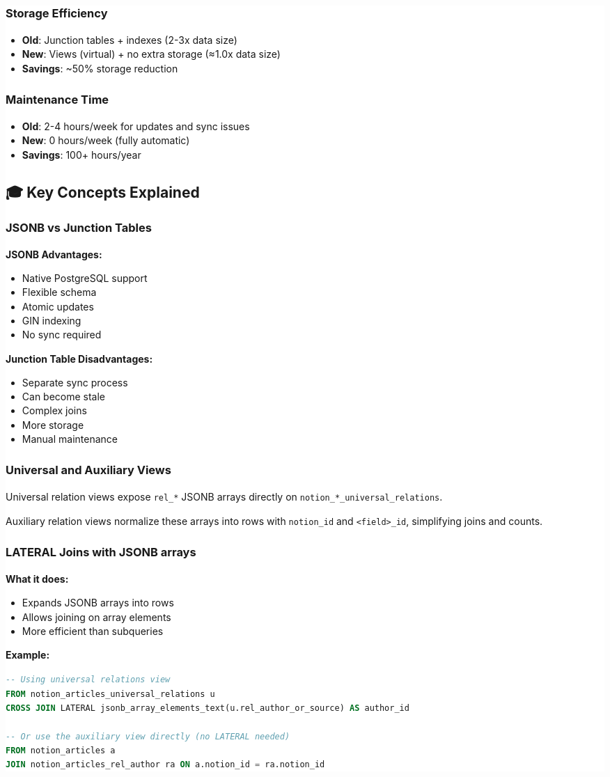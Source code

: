 ### Storage Efficiency

- **Old**: Junction tables + indexes (2-3x data size)
- **New**: Views (virtual) + no extra storage (≈1.0x data size)
- **Savings**: ~50% storage reduction

### Maintenance Time

- **Old**: 2-4 hours/week for updates and sync issues
- **New**: 0 hours/week (fully automatic)
- **Savings**: 100+ hours/year

## 🎓 Key Concepts Explained

### JSONB vs Junction Tables

**JSONB Advantages:**
- Native PostgreSQL support
- Flexible schema
- Atomic updates
- GIN indexing
- No sync required

**Junction Table Disadvantages:**
- Separate sync process
- Can become stale
- Complex joins
- More storage
- Manual maintenance

### Universal and Auxiliary Views

Universal relation views expose `rel_*` JSONB arrays directly on `notion_*_universal_relations`.

Auxiliary relation views normalize these arrays into rows with `notion_id` and `<field>_id`, simplifying joins and counts.

### LATERAL Joins with JSONB arrays

**What it does:**
- Expands JSONB arrays into rows
- Allows joining on array elements
- More efficient than subqueries

**Example:**
```sql
-- Using universal relations view
FROM notion_articles_universal_relations u
CROSS JOIN LATERAL jsonb_array_elements_text(u.rel_author_or_source) AS author_id

-- Or use the auxiliary view directly (no LATERAL needed)
FROM notion_articles a
JOIN notion_articles_rel_author ra ON a.notion_id = ra.notion_id
```

